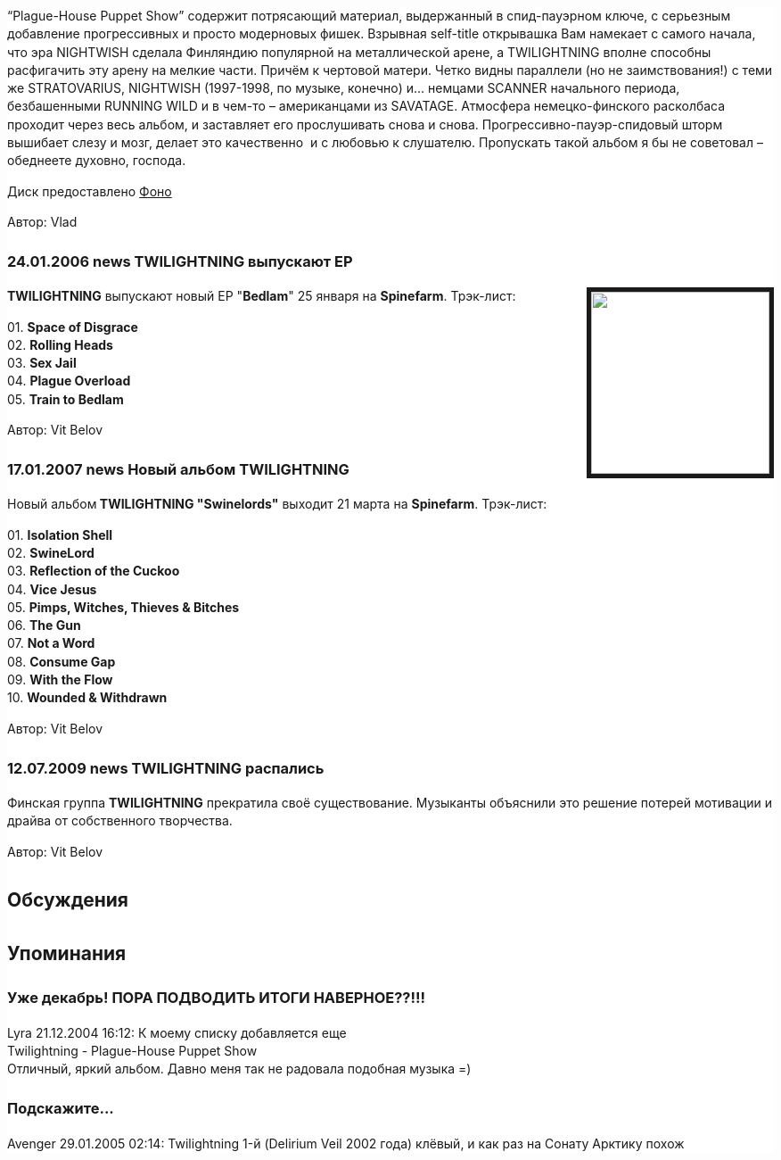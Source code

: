 <P>“Plague-House Puppet Show” содержит потрясающий материал, выдержанный в спид-пауэрном ключе, с серьезным добавление прогрессивных и просто модерновых фишек. Взрывная self-title открывашка Вам намекает с самого начала, что эра NIGHTWISH сделала Финляндию популярной на металлической арене, а TWILIGHTNING вполне способны расфигачить эту арену на мелкие части. Причём к чертовой матери. Четко видны параллели (но не заимствования!) с теми же STRATOVARIUS, NIGHTWISH (1997-1998, по музыке, конечно) и… немцами SCANNER начального периода, безбашенными RUNNING WILD и в чем-то – американцами из SAVATAGE. Атмосфера немецко-финского расколбаса проходит через весь альбом, и заставляет его прослушивать снова и снова. Прогрессивно-пауэр-спидовый шторм вышибает слезу и мозг, делает это качественно&nbsp; и с любовью к слушателю. Пропускать такой альбом я бы не советовал – обеднеете духовно, господа.</P>
<P>Диск предоставлено <A href="http://www.fono.ru/">Фоно</A></P>
Автор: Vlad

### 24.01.2006 news TWILIGHTNING выпускают EP

<P><STRONG><IMG height=204 alt="" hspace=0 src="/images/news_rus/2006.01/9959.jpg" width=200 align=right border=5>TWILIGHTNING</STRONG> выпускают новый EP "<STRONG>Bedlam</STRONG>" 25 января на <STRONG>Spinefarm</STRONG>. Трэк-лист:</P>
<P>01. <B>Space of Disgrace</B><BR>02. <B>Rolling Heads</B><BR>03. <B>Sex Jail</B><BR>04. <B>Plague Overload</B><BR>05. <B>Train to Bedlam</B></P>
Автор: Vit Belov

### 17.01.2007 news Новый альбом TWILIGHTNING

<P>Новый альбом<STRONG> TWILIGHTNING "Swinelords"</STRONG> выходит 21 марта на <STRONG>Spinefarm</STRONG>. Трэк-лист:</P>
<P>01. <B>Isolation Shell</B><BR>02. <B>SwineLord</B><BR>03. <B>Reflection of the Cuckoo</B><BR>04. <B>Vice Jesus</B><BR>05. <B>Pimps, Witches, Thieves & Bitches</B><BR>06. <B>The Gun</B><BR>07. <B>Not a Word</B><BR>08. <B>Consume Gap</B> <BR>09. <B>With the Flow</B><BR>10. <B>Wounded & Withdrawn</B></P>
Автор: Vit Belov

### 12.07.2009 news TWILIGHTNING распались

<P>Финская группа <STRONG>TWILIGHTNING</STRONG> прекратила своё существование.&nbsp;Музыканты объяснили это решение потерей мотивации и драйва от собственного творчества.</P>
Автор: Vit Belov


## Обсуждения


## Упоминания

### Уже декабрь! ПОРА ПОДВОДИТЬ ИТОГИ НАВЕРНОЕ??!!!

Lyra 21.12.2004 16:12:
К моему  списку добавляется еще<BR>Twilightning - Plague-House Puppet Show<BR>Отличный, яркий альбом. Давно меня так не радовала подобная музыка =) 

### Подскажите...

Avenger 29.01.2005 02:14:
Twilightning 1-й (Delirium Veil 2002 года) клёвый, и как раз на Сонату Арктику похож
